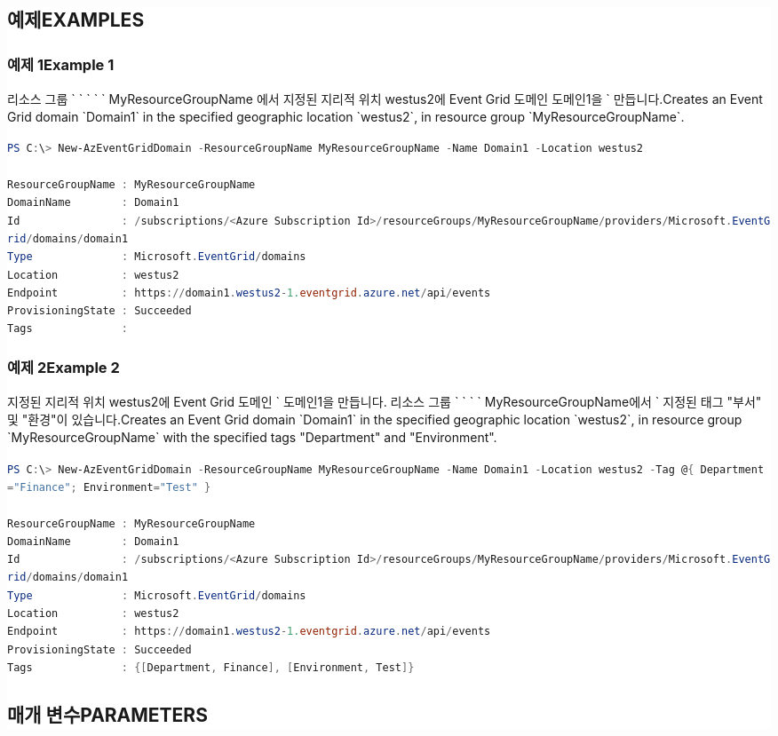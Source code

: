 ## <span data-ttu-id="7df47-108">예제</span><span class="sxs-lookup"><span data-stu-id="7df47-108">EXAMPLES</span></span>

### <span data-ttu-id="7df47-109">예제 1</span><span class="sxs-lookup"><span data-stu-id="7df47-109">Example 1</span></span>

<span data-ttu-id="7df47-110">리소스 그룹 \` \` \` \` \` MyResourceGroupName 에서 지정된 지리적 위치 westus2에 Event Grid 도메인 도메인1을 \` 만듭니다.</span><span class="sxs-lookup"><span data-stu-id="7df47-110">Creates an Event Grid domain \`Domain1\` in the specified geographic location \`westus2\`, in resource group \`MyResourceGroupName\`.</span></span>

```powershell
PS C:\> New-AzEventGridDomain -ResourceGroupName MyResourceGroupName -Name Domain1 -Location westus2

ResourceGroupName : MyResourceGroupName
DomainName        : Domain1
Id                : /subscriptions/<Azure Subscription Id>/resourceGroups/MyResourceGroupName/providers/Microsoft.EventGrid/domains/domain1
Type              : Microsoft.EventGrid/domains
Location          : westus2
Endpoint          : https://domain1.westus2-1.eventgrid.azure.net/api/events
ProvisioningState : Succeeded
Tags              :
```

### <span data-ttu-id="7df47-111">예제 2</span><span class="sxs-lookup"><span data-stu-id="7df47-111">Example 2</span></span>

<span data-ttu-id="7df47-112">지정된 지리적 위치 westus2에 Event Grid 도메인 \` 도메인1을 만듭니다. 리소스 그룹 \` \` \` \` MyResourceGroupName에서 \` 지정된 태그 "부서" 및 "환경"이 있습니다.</span><span class="sxs-lookup"><span data-stu-id="7df47-112">Creates an Event Grid domain \`Domain1\` in the specified geographic location \`westus2\`, in resource group \`MyResourceGroupName\` with the specified tags "Department" and "Environment".</span></span>

```powershell
PS C:\> New-AzEventGridDomain -ResourceGroupName MyResourceGroupName -Name Domain1 -Location westus2 -Tag @{ Department="Finance"; Environment="Test" }

ResourceGroupName : MyResourceGroupName
DomainName        : Domain1
Id                : /subscriptions/<Azure Subscription Id>/resourceGroups/MyResourceGroupName/providers/Microsoft.EventGrid/domains/domain1
Type              : Microsoft.EventGrid/domains
Location          : westus2
Endpoint          : https://domain1.westus2-1.eventgrid.azure.net/api/events
ProvisioningState : Succeeded
Tags              : {[Department, Finance], [Environment, Test]}
```

## <span data-ttu-id="7df47-113">매개 변수</span><span class="sxs-lookup"><span data-stu-id="7df47-113">PARAMETERS</span></span>
